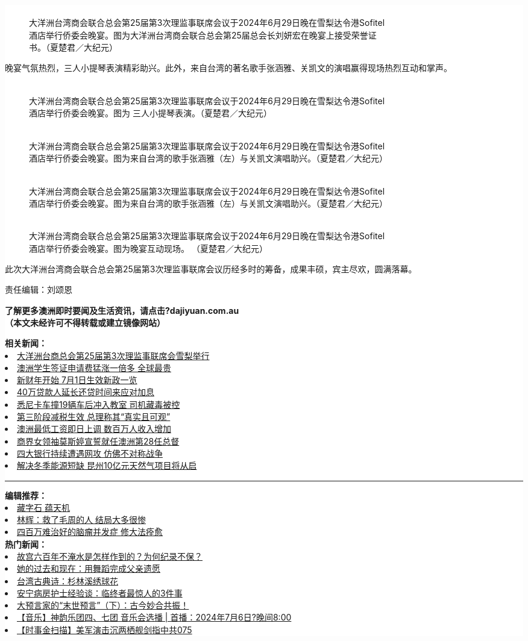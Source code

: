 <figure id="attachment_14280709" aria-describedby="caption-attachment-14280709" style="width: 600px" class="wp-caption aligncenter"><a target="_blank" href="https://i.epochtimes.com/assets/uploads/2024/06/id14280709-140c6392e9fd40581dfc9128b8146231-scaled.jpg"><img loading="lazy" decoding="async" class="size-large wp-image-14280709" src="https://i.epochtimes.com/assets/uploads/2024/06/id14280709-140c6392e9fd40581dfc9128b8146231-600x400.jpg" alt="" width="600" b="400" /></a><figcaption id="caption-attachment-14280709" class="wp-caption-text">大洋洲台湾商会联合总会第25届第3次理监事联席会议于2024年6月29日晚在雪梨达令港Sofitel酒店举行侨委会晚宴。图为大洋洲台湾商会联合总会第25届总会长刘妍宏在晚宴上接受荣誉证书。（夏楚君／大纪元）</figcaption></figure>
<p>晚宴气氛热烈，三人小提琴表演精彩助兴。此外，来自台湾的著名歌手张涵雅、关凯文的演唱赢得现场热烈互动和掌声。</p>
<figure id="attachment_14280698" aria-describedby="caption-attachment-14280698" style="width: 600px" class="wp-caption aligncenter"><a target="_blank" href="https://i.epochtimes.com/assets/uploads/2024/06/id14280698-8dd2061ebcf3493d6cc0f8dba429293c-scaled.jpg"><img loading="lazy" decoding="async" class="size-large wp-image-14280698" src="https://i.epochtimes.com/assets/uploads/2024/06/id14280698-8dd2061ebcf3493d6cc0f8dba429293c-600x400.jpg" alt="" width="600" b="400" /></a><figcaption id="caption-attachment-14280698" class="wp-caption-text">大洋洲台湾商会联合总会第25届第3次理监事联席会议于2024年6月29日晚在雪梨达令港Sofitel酒店举行侨委会晚宴。图为 三人小提琴表演。（夏楚君／大纪元）</figcaption></figure>
<figure id="attachment_14280699" aria-describedby="caption-attachment-14280699" style="width: 600px" class="wp-caption aligncenter"><a target="_blank" href="https://i.epochtimes.com/assets/uploads/2024/06/id14280699-b35e079563ceb208e94a0c5f164a5586-scaled.jpg"><img loading="lazy" decoding="async" class="size-large wp-image-14280699" src="https://i.epochtimes.com/assets/uploads/2024/06/id14280699-b35e079563ceb208e94a0c5f164a5586-600x400.jpg" alt="" width="600" b="400" /></a><figcaption id="caption-attachment-14280699" class="wp-caption-text">大洋洲台湾商会联合总会第25届第3次理监事联席会议于2024年6月29日晚在雪梨达令港Sofitel酒店举行侨委会晚宴。图为来自台湾的歌手张涵雅（左）与关凯文演唱助兴。（夏楚君／大纪元）</figcaption></figure>
<figure id="attachment_14280700" aria-describedby="caption-attachment-14280700" style="width: 600px" class="wp-caption aligncenter"><a target="_blank" href="https://i.epochtimes.com/assets/uploads/2024/06/id14280700-2dcd71b45727ef6fc886b733e9c622a2-scaled.jpg"><img loading="lazy" decoding="async" class="size-large wp-image-14280700" src="https://i.epochtimes.com/assets/uploads/2024/06/id14280700-2dcd71b45727ef6fc886b733e9c622a2-600x400.jpg" alt="" width="600" b="400" /></a><figcaption id="caption-attachment-14280700" class="wp-caption-text">大洋洲台湾商会联合总会第25届第3次理监事联席会议于2024年6月29日晚在雪梨达令港Sofitel酒店举行侨委会晚宴。图为来自台湾的歌手张涵雅（左）与关凯文演唱助兴。（夏楚君／大纪元）</figcaption></figure>
<figure id="attachment_14280701" aria-describedby="caption-attachment-14280701" style="width: 600px" class="wp-caption aligncenter"><a target="_blank" href="https://i.epochtimes.com/assets/uploads/2024/06/id14280701-a0dbc906992b55d5d73c73bce5b1d07b-scaled.jpg"><img loading="lazy" decoding="async" class="size-large wp-image-14280701" src="https://i.epochtimes.com/assets/uploads/2024/06/id14280701-a0dbc906992b55d5d73c73bce5b1d07b-600x400.jpg" alt="" width="600" b="400" /></a><figcaption id="caption-attachment-14280701" class="wp-caption-text">大洋洲台湾商会联合总会第25届第3次理监事联席会议于2024年6月29日晚在雪梨达令港Sofitel酒店举行侨委会晚宴。图为晚宴互动现场。 （夏楚君／大纪元）</figcaption></figure>
<p>此次大洋洲台湾商会联合总会第25届第3次理监事联席会议历经多时的筹备，成果丰硕，宾主尽欢，圆满落幕。</p>
<p>责任编辑：刘颂恩</p>
<p><strong>了解更多澳洲即时要闻及生活资讯，请点击?<ahref="http://dajiyuan.com.au/" data-cke-saved-href="http://dajiyuan.com.au/">dajiyuan.com.au</a></strong><br />
<strong>（本文未经许可不得转载或建立镜像网站）</strong></p>
<strong>相关新闻：</strong>
<li><a href="https://github.com/1992513/djy/blob/master/gb/24/6/29/n14279758.md#1">大洋洲台商总会第25届第3次理监事联席会雪梨举行</a></li>
<li><a href="https://github.com/1992513/djy/blob/master/gb/24/7/1/n14281255.md#1">澳洲学生签证申请费猛涨一倍多 全球最贵</a></li>
<li><a href="https://github.com/1992513/djy/blob/master/gb/24/7/1/n14281385.md#1">新财年开始 7月1日生效新政一览</a></li>
<li><a href="https://github.com/1992513/djy/blob/master/gb/24/7/1/n14281380.md#1">40万贷款人延长还贷时间来应对加息</a></li>
<li><a href="https://github.com/1992513/djy/blob/master/gb/24/7/1/n14281363.md#1">悉尼卡车撞19辆车后冲入教室 司机藏毒被控</a></li>
<li><a href="https://github.com/1992513/djy/blob/master/gb/24/7/1/n14281354.md#1">第三阶段减税生效 总理称其“真实且可观”</a></li>
<li><a href="https://github.com/1992513/djy/blob/master/gb/24/7/1/n14281316.md#1">澳洲最低工资即日上调 数百万人收入增加</a></li>
<li><a href="https://github.com/1992513/djy/blob/master/gb/24/7/1/n14281295.md#1">商界女领袖莫斯婷宣誓就任澳洲第28任总督</a></li>
<li><a href="https://github.com/1992513/djy/blob/master/gb/24/7/1/n14281328.md#1">四大银行持续遭遇网攻 仿佛不对称战争</a></li>
<li><a href="https://github.com/1992513/djy/blob/master/gb/24/7/1/n14281299.md#1">解决冬季能源短缺 昆州10亿元天然气项目将从启</a></li>
<hr>
<strong>编辑推荐：</strong>
<li><a href="https://github.com/1992513/djy/blob/master/gb/14/6/9/n4173977.md?dfh#1" target="_blank">藏字石 蕴天机</a></li><li><a href="https://github.com/1992513/djy/blob/master/gb/19/2/6/n11029000.md#1" target="_blank">林辉：救了毛周的人 结局大多很惨</a></li><li><a href="https://github.com/1992513/djy/blob/master/gb/19/5/6/n11238020.md#1" target="_blank">四百万难治好的脑瘤并发症 修大法痊愈</a></li>
<strong>热门新闻：</strong>
<li><a href="https://github.com/1992513/djy/blob/master/gb/24/6/26/n14277490.md#1">故宫六百年不淹水是怎样作到的？为何纪录不保？</a></li>
<li><a href="https://github.com/1992513/djy/blob/master/gb/24/6/26/n14277524.md#1">她的过去和现在：用舞蹈完成父亲遗愿</a></li>
<li><a href="https://github.com/1992513/djy/blob/master/gb/24/6/24/n14276301.md#1">台湾古典诗：杉林溪绣球花</a></li>
<li><a href="https://github.com/1992513/djy/blob/master/gb/24/6/26/n14277656.md#1">安宁病房护士经验谈：临终者最惊人的3件事</a></li>
<li><a href="https://github.com/1992513/djy/blob/master/gb/24/6/17/n14271930.md#1">大预言家的“末世预言”（下）：古今妙合共振！</a></li>
<li><a href="https://github.com/1992513/djy/blob/master/gb/24/7/1/n14281719.md#1">【音乐】神韵乐团四、七团 音乐会选播 | 首播：2024年7月6日?晚间8:00</a></li>
<li><a href="https://github.com/1992513/djy/blob/master/gb/24/6/30/n14280785.md#1">【时事金扫描】美军演击沉两栖舰剑指中共075</a></li>